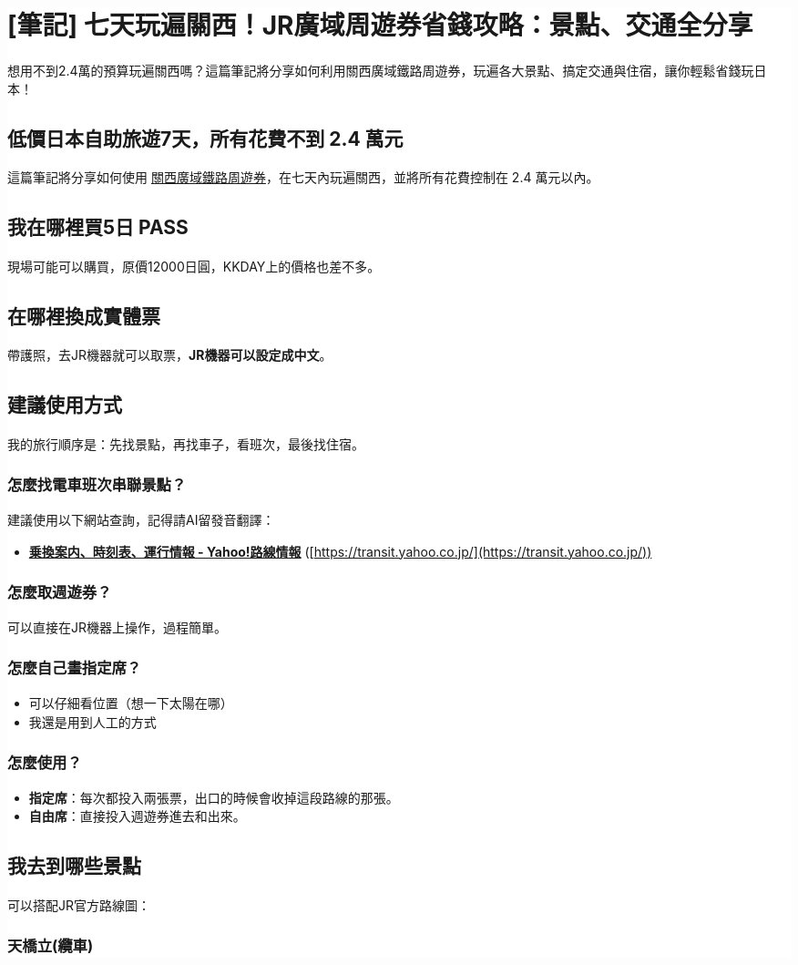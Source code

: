 # [筆記] 七天玩遍關西！JR廣域周遊券省錢攻略：景點、交通全分享


想用不到2.4萬的預算玩遍關西嗎？這篇筆記將分享如何利用關西廣域鐵路周遊券，玩遍各大景點、搞定交通與住宿，讓你輕鬆省錢玩日本！




## 低價日本自助旅遊7天，所有花費不到 2.4 萬元

這篇筆記將分享如何使用 [關西廣域鐵路周遊券](https://www.westjr.co.jp/global/tc/ticket/pass/kansai_wide/ "‌")，在七天內玩遍關西，並將所有花費控制在 2.4 萬元以內。

## 我在哪裡買5日 PASS

現場可能可以購買，原價12000日圓，KKDAY上的價格也差不多。

## 在哪裡換成實體票

帶護照，去JR機器就可以取票，**JR機器可以設定成中文**。

## 建議使用方式

我的旅行順序是：先找景點，再找車子，看班次，最後找住宿。

### 怎麼找電車班次串聯景點？

建議使用以下網站查詢，記得請AI留發音翻譯：

- [**乗換案内、時刻表、運行情報 - Yahoo!路線情報**](https://transit.yahoo.co.jp/ "‌") ([https://transit.yahoo.co.jp/](https://transit.yahoo.co.jp/))

### 怎麼取週遊券？

可以直接在JR機器上操作，過程簡單。

### 怎麼自己畫指定席？

- 可以仔細看位置（想一下太陽在哪）
- 我還是用到人工的方式

### 怎麼使用？

- **指定席**：每次都投入兩張票，出口的時候會收掉這段路線的那張。
- **自由席**：直接投入週遊券進去和出來。

## 我去到哪些景點

可以搭配JR官方路線圖：

### 天橋立(纜車)